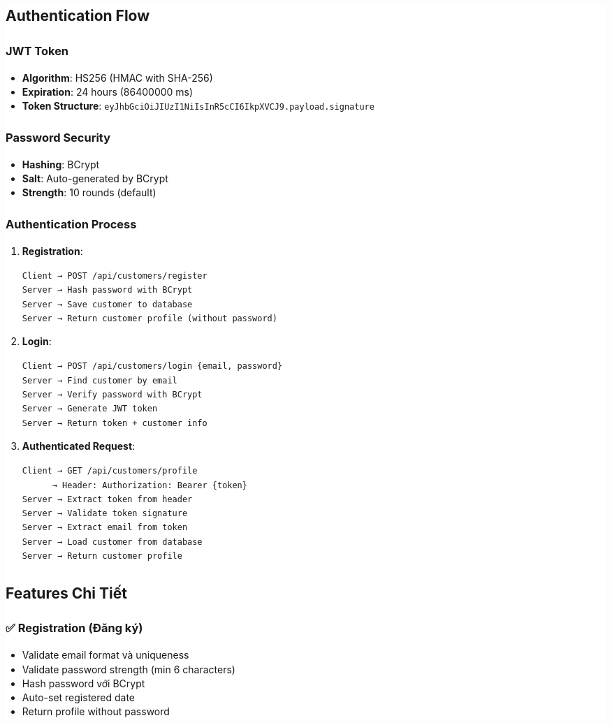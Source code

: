 ## Authentication Flow

### JWT Token
- **Algorithm**: HS256 (HMAC with SHA-256)
- **Expiration**: 24 hours (86400000 ms)
- **Token Structure**: `eyJhbGciOiJIUzI1NiIsInR5cCI6IkpXVCJ9.payload.signature`

### Password Security
- **Hashing**: BCrypt
- **Salt**: Auto-generated by BCrypt
- **Strength**: 10 rounds (default)

### Authentication Process

1. **Registration**:
   ```
   Client → POST /api/customers/register
   Server → Hash password with BCrypt
   Server → Save customer to database
   Server → Return customer profile (without password)
   ```

2. **Login**:
   ```
   Client → POST /api/customers/login {email, password}
   Server → Find customer by email
   Server → Verify password with BCrypt
   Server → Generate JWT token
   Server → Return token + customer info
   ```

3. **Authenticated Request**:
   ```
   Client → GET /api/customers/profile
         → Header: Authorization: Bearer {token}
   Server → Extract token from header
   Server → Validate token signature
   Server → Extract email from token
   Server → Load customer from database
   Server → Return customer profile
   ```

## Features Chi Tiết

### ✅ Registration (Đăng ký)
- Validate email format và uniqueness
- Validate password strength (min 6 characters)
- Hash password với BCrypt
- Auto-set registered date
- Return profile without password
